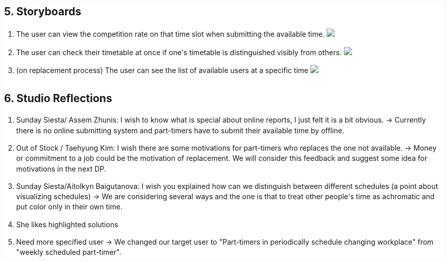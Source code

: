 

## 5. Storyboards
1. The user can view the competition rate on that time slot when submitting the available time.
![](https://i.imgur.com/1lJ6qhw.jpg)

2. The user can check their timetable at once if one's timetable is distinguished visibly from others.
![](https://i.imgur.com/Z97XBUP.jpg)

3. (on replacement process) The user can see the list of available users at a specific time
![](https://i.imgur.com/iQ6SSnW.jpg)



## 6. Studio Reflections

1. Sunday Siesta/ Assem Zhunis:  I wish to know what is special about online reports, I just felt it is a bit obvious.
    -> Currently there is no online submitting system and part-timers have to submit their available time by offline.

2. Out of Stock / Taehyung Kim: I wish there are some motivations for part-timers who replaces the one not available.
    -> Money or commitment to a job could be the motivation of replacement. We will consider this feedback and suggest some idea for motivations in the next DP. 

3. Sunday Siesta/Aitolkyn Baigutanova: I wish you explained how can we distinguish between different schedules (a point about visualizing schedules) 
    -> We are considering several ways and the one is that to treat other people's time as achromatic and put color only in their own time.

4. She likes highlighted solutions

5. Need more specified user
    -> We changed our target user to "Part-timers in periodically schedule changing workplace" from "weekly scheduled part-timer".